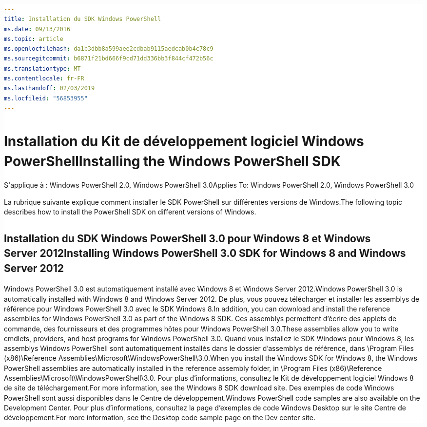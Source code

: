```yaml
---
title: Installation du SDK Windows PowerShell
ms.date: 09/13/2016
ms.topic: article
ms.openlocfilehash: da1b3dbb8a599aee2cdbab9115aedcab0b4c78c9
ms.sourcegitcommit: b6871f21bd666f9cd71dd336bb3f844cf472b56c
ms.translationtype: MT
ms.contentlocale: fr-FR
ms.lasthandoff: 02/03/2019
ms.locfileid: "56853955"
---
```

# <a name="installing-the-windows-powershell-sdk"></a><span data-ttu-id="cbe16-102">Installation du Kit de développement logiciel Windows PowerShell</span><span class="sxs-lookup"><span data-stu-id="cbe16-102">Installing the Windows PowerShell SDK</span></span>

<span data-ttu-id="cbe16-103">S'applique à : Windows PowerShell 2.0, Windows PowerShell 3.0</span><span class="sxs-lookup"><span data-stu-id="cbe16-103">Applies To: Windows PowerShell 2.0, Windows PowerShell 3.0</span></span>

<span data-ttu-id="cbe16-104">La rubrique suivante explique comment installer le SDK PowerShell sur différentes versions de Windows.</span><span class="sxs-lookup"><span data-stu-id="cbe16-104">The following topic describes how to install the PowerShell SDK on different versions of Windows.</span></span>

## <a name="installing-windows-powershell-30-sdk-for-windows-8-and-windows-server-2012"></a><span data-ttu-id="cbe16-105">Installation du SDK Windows PowerShell 3.0 pour Windows 8 et Windows Server 2012</span><span class="sxs-lookup"><span data-stu-id="cbe16-105">Installing Windows PowerShell 3.0 SDK for Windows 8 and Windows Server 2012</span></span>

<span data-ttu-id="cbe16-106">Windows PowerShell 3.0 est automatiquement installé avec Windows 8 et Windows Server 2012.</span><span class="sxs-lookup"><span data-stu-id="cbe16-106">Windows PowerShell 3.0 is automatically installed with Windows 8 and Windows Server 2012.</span></span> <span data-ttu-id="cbe16-107">De plus, vous pouvez télécharger et installer les assemblys de référence pour Windows PowerShell 3.0 avec le SDK Windows 8.</span><span class="sxs-lookup"><span data-stu-id="cbe16-107">In addition, you can download and install the reference assemblies for Windows PowerShell 3.0 as part of the Windows 8 SDK.</span></span> <span data-ttu-id="cbe16-108">Ces assemblys permettent d’écrire des applets de commande, des fournisseurs et des programmes hôtes pour Windows PowerShell 3.0.</span><span class="sxs-lookup"><span data-stu-id="cbe16-108">These assemblies allow you to write cmdlets, providers, and host programs for Windows PowerShell 3.0.</span></span> <span data-ttu-id="cbe16-109">Quand vous installez le SDK Windows pour Windows 8, les assemblys Windows PowerShell sont automatiquement installés dans le dossier d’assemblys de référence, dans \Program Files (x86)\Reference Assemblies\Microsoft\WindowsPowerShell\3.0.</span><span class="sxs-lookup"><span data-stu-id="cbe16-109">When you install the Windows SDK for Windows 8, the Windows PowerShell assemblies are automatically installed in the reference assembly folder, in \Program Files (x86)\Reference Assemblies\Microsoft\WindowsPowerShell\3.0.</span></span> <span data-ttu-id="cbe16-110">Pour plus d’informations, consultez le Kit de développement logiciel Windows 8 de site de téléchargement.</span><span class="sxs-lookup"><span data-stu-id="cbe16-110">For more information, see the Windows 8 SDK download site.</span></span> <span data-ttu-id="cbe16-111">Des exemples de code Windows PowerShell sont aussi disponibles dans le Centre de développement.</span><span class="sxs-lookup"><span data-stu-id="cbe16-111">Windows PowerShell code samples are also available on the Development Center.</span></span>
<span data-ttu-id="cbe16-112">Pour plus d’informations, consultez la page d’exemples de code Windows Desktop sur le site Centre de développement.</span><span class="sxs-lookup"><span data-stu-id="cbe16-112">For more information, see the Desktop code sample page on the Dev center site.</span></span>
